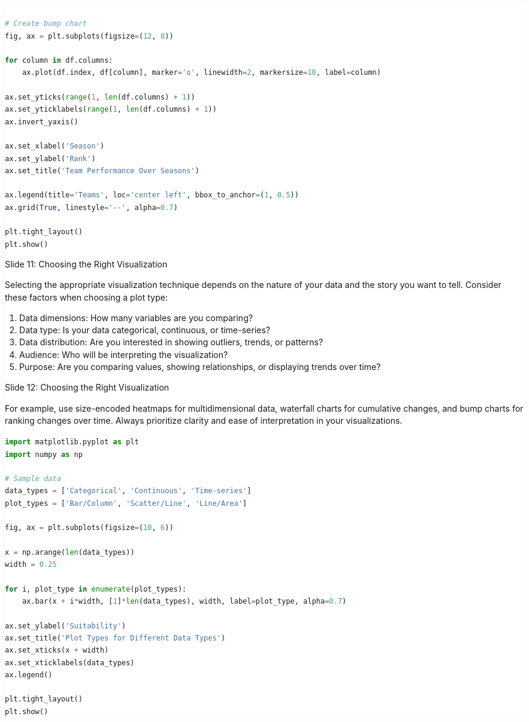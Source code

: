 ```python

# Create bump chart
fig, ax = plt.subplots(figsize=(12, 8))

for column in df.columns:
    ax.plot(df.index, df[column], marker='o', linewidth=2, markersize=10, label=column)

ax.set_yticks(range(1, len(df.columns) + 1))
ax.set_yticklabels(range(1, len(df.columns) + 1))
ax.invert_yaxis()

ax.set_xlabel('Season')
ax.set_ylabel('Rank')
ax.set_title('Team Performance Over Seasons')

ax.legend(title='Teams', loc='center left', bbox_to_anchor=(1, 0.5))
ax.grid(True, linestyle='--', alpha=0.7)

plt.tight_layout()
plt.show()
```

Slide 11: Choosing the Right Visualization

Selecting the appropriate visualization technique depends on the nature of your data and the story you want to tell. Consider these factors when choosing a plot type:

1. Data dimensions: How many variables are you comparing?
2. Data type: Is your data categorical, continuous, or time-series?
3. Data distribution: Are you interested in showing outliers, trends, or patterns?
4. Audience: Who will be interpreting the visualization?
5. Purpose: Are you comparing values, showing relationships, or displaying trends over time?

Slide 12: Choosing the Right Visualization

For example, use size-encoded heatmaps for multidimensional data, waterfall charts for cumulative changes, and bump charts for ranking changes over time. Always prioritize clarity and ease of interpretation in your visualizations.

```python
import matplotlib.pyplot as plt
import numpy as np

# Sample data
data_types = ['Categorical', 'Continuous', 'Time-series']
plot_types = ['Bar/Column', 'Scatter/Line', 'Line/Area']

fig, ax = plt.subplots(figsize=(10, 6))

x = np.arange(len(data_types))
width = 0.25

for i, plot_type in enumerate(plot_types):
    ax.bar(x + i*width, [1]*len(data_types), width, label=plot_type, alpha=0.7)

ax.set_ylabel('Suitability')
ax.set_title('Plot Types for Different Data Types')
ax.set_xticks(x + width)
ax.set_xticklabels(data_types)
ax.legend()

plt.tight_layout()
plt.show()
```
